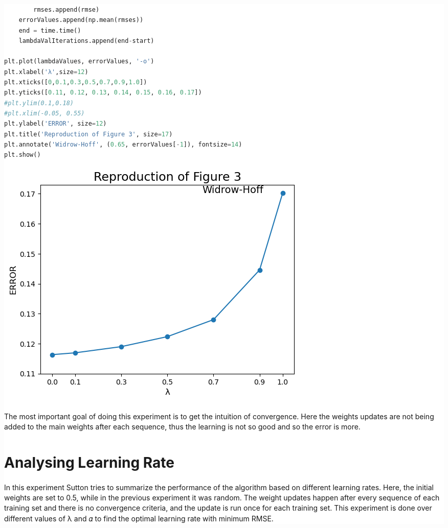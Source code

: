 ```python
        rmses.append(rmse)
    errorValues.append(np.mean(rmses))
    end = time.time()
    lambdaValIterations.append(end-start)

plt.plot(lambdaValues, errorValues, '-o')
plt.xlabel('λ',size=12)
plt.xticks([0,0.1,0.3,0.5,0.7,0.9,1.0])
plt.yticks([0.11, 0.12, 0.13, 0.14, 0.15, 0.16, 0.17])
#plt.ylim(0.1,0.18)
#plt.xlim(-0.05, 0.55)
plt.ylabel('ERROR', size=12)
plt.title('Reproduction of Figure 3', size=17)
plt.annotate('Widrow-Hoff', (0.65, errorValues[-1]), fontsize=14)
plt.show()
```


    
![png](/assets/images/rl_assets/rl_td_1.png)
    


The most important goal of doing this experiment is to get the intuition of convergence.
Here the weights updates are not being added to the main weights after each sequence, thus the learning is not so good and so the error is more.

# Analysing Learning Rate
In this experiment Sutton tries to summarize the performance of the algorithm based on different learning rates.
Here, the initial weights are set to 0.5, while in the previous experiment it was random. The weight updates happen
after every sequence of each training set and there is no convergence criteria, and the update is run once for each
training set. This experiment is done over different values of λ and 𝛼 to find the optimal learning rate with
minimum RMSE.
